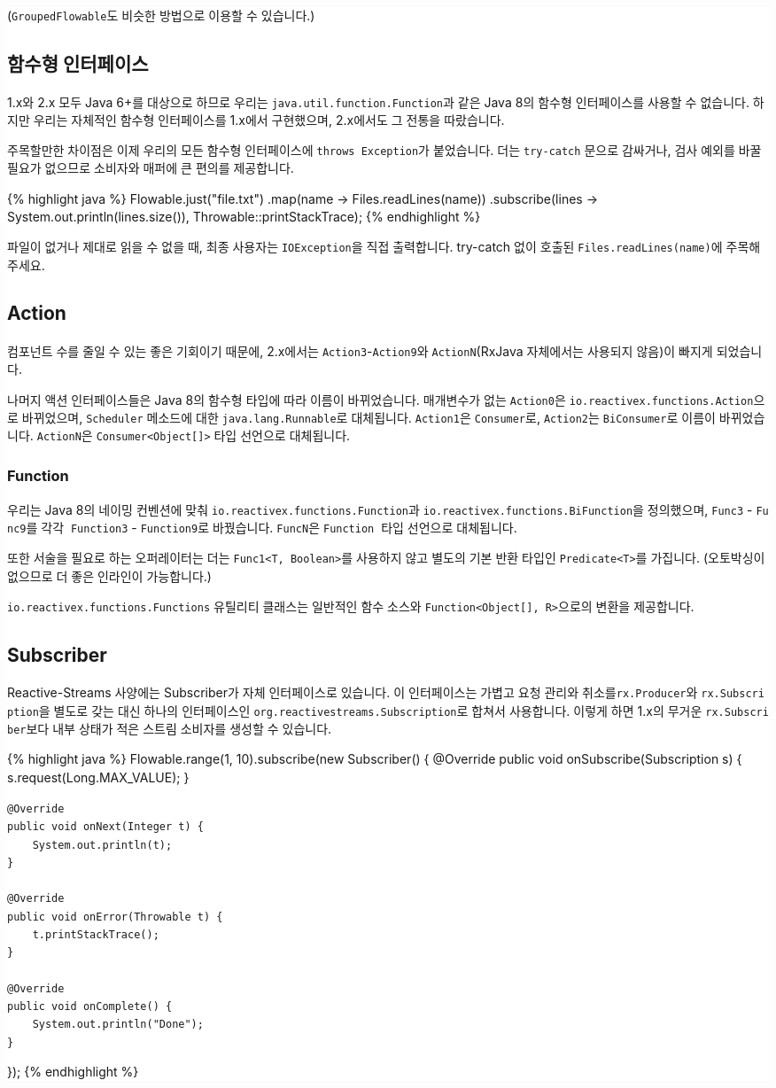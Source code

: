 (`GroupedFlowable`도 비슷한 방법으로 이용할 수 있습니다.)

## 함수형 인터페이스

1.x와 2.x 모두 Java 6+를 대상으로 하므로 우리는 `java.util.function.Function`과 같은 Java 8의 함수형 인터페이스를 사용할 수 없습니다. 하지만 우리는 자체적인 함수형 인터페이스를 1.x에서 구현했으며, 2.x에서도 그 전통을 따랐습니다.

주목할만한 차이점은 이제 우리의 모든 함수형 인터페이스에 `throws Exception`가 붙었습니다. 더는 `try-catch` 문으로 감싸거나, 검사 예외를 바꿀 필요가 없으므로 소비자와 매퍼에 큰 편의를 제공합니다.

{% highlight java %}
Flowable.just("file.txt")
    .map(name -> Files.readLines(name))
    .subscribe(lines -> System.out.println(lines.size()), Throwable::printStackTrace);
{% endhighlight %}

파일이 없거나 제대로 읽을 수 없을 때, 최종 사용자는 `IOException`을 직접 출력합니다. try-catch 없이 호출된 `Files.readLines(name)`에 주목해주세요.

## Action

컴포넌트 수를 줄일 수 있는 좋은 기회이기 때문에, 2.x에서는 `Action3`-`Action9`와  `ActionN`(RxJava 자체에서는 사용되지 않음)이 빠지게 되었습니다. 

나머지 액션 인터페이스들은 Java 8의 함수형 타입에 따라 이름이 바뀌었습니다. 매개변수가 없는 `Action0`은 `io.reactivex.functions.Action`으로 바뀌었으며, `Scheduler` 메소드에 대한 `java.lang.Runnable`로 대체됩니다. `Action1`은 `Consumer`로, `Action2`는 `BiConsumer`로 이름이 바뀌었습니다. `ActionN`은 `Consumer<Object[]>` 타입 선언으로 대체됩니다.

### Function

우리는 Java 8의 네이밍 컨벤션에 맞춰 `io.reactivex.functions.Function`과 `io.reactivex.functions.BiFunction`을 정의했으며, `Func3` - `Func9`를 각각  `Function3` - `Function9`로 바꿨습니다. `FuncN`은 `Function`  타입 선언으로 대체됩니다.

또한 서술을 필요로 하는 오퍼레이터는 더는 `Func1<T, Boolean>`를 사용하지 않고 별도의 기본 반환 타입인 `Predicate<T>`를 가집니다. (오토박싱이 없으므로 더 좋은 인라인이 가능합니다.)

`io.reactivex.functions.Functions` 유틸리티 클래스는 일반적인 함수 소스와 `Function<Object[], R>`으로의 변환을 제공합니다.

## Subscriber

Reactive-Streams 사양에는 Subscriber가 자체 인터페이스로 있습니다. 이 인터페이스는 가볍고 요청 관리와 취소를`rx.Producer`와 `rx.Subscription`을 별도로 갖는 대신 하나의 인터페이스인 `org.reactivestreams.Subscription`로 합쳐서 사용합니다. 이렇게 하면 1.x의 무거운 `rx.Subscriber`보다 내부 상태가 적은 스트림 소비자를 생성할 수 있습니다.

{% highlight java %}
Flowable.range(1, 10).subscribe(new Subscriber<Integer>() {
    @Override
    public void onSubscribe(Subscription s) {
        s.request(Long.MAX_VALUE);
    }

    @Override
    public void onNext(Integer t) {
        System.out.println(t);
    }

    @Override
    public void onError(Throwable t) {
        t.printStackTrace();
    }

    @Override
    public void onComplete() {
        System.out.println("Done");
    }
});
{% endhighlight %}
